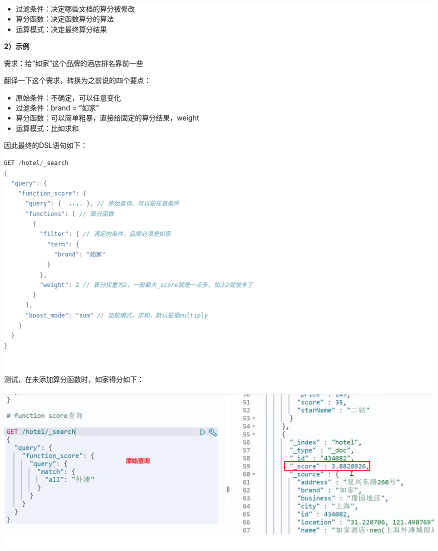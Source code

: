 - 过滤条件：决定哪些文档的算分被修改
- 算分函数：决定函数算分的算法
- 运算模式：决定最终算分结果

**2）示例**

需求：给“如家”这个品牌的酒店排名靠前一些

翻译一下这个需求，转换为之前说的四个要点：

- 原始条件：不确定，可以任意变化
- 过滤条件：brand = “如家”
- 算分函数：可以简单粗暴，直接给固定的算分结果，weight
- 运算模式：比如求和

因此最终的DSL语句如下：

```java
GET /hotel/_search
{
  "query": {
    "function_score": {
      "query": {  .... }, // 原始查询，可以是任意条件
      "functions": [ // 算分函数
        {
          "filter": { // 满足的条件，品牌必须是如家
            "term": {
              "brand": "如家"
            }
          },
          "weight": 2 // 算分权重为2，一般最大_score就是一点多，加上2就很多了
        }
      ],
      "boost_mode": "sum" // 加权模式，求和，默认是乘multiply
    }
  }
}
```

![点击并拖拽以移动](data:image/gif;base64,R0lGODlhAQABAPABAP///wAAACH5BAEKAAAALAAAAAABAAEAAAICRAEAOw==)

测试，在未添加算分函数时，如家得分如下：

![image-20210721193152520](elasticsearch基础2——DSL查询文档,黑马旅游项目查询功能.assets/7e82a2507e8c6f69807d3677052d2f87.png)![点击并拖拽以移动](data:image/gif;base64,R0lGODlhAQABAPABAP///wAAACH5BAEKAAAALAAAAAABAAEAAAICRAEAOw==)
